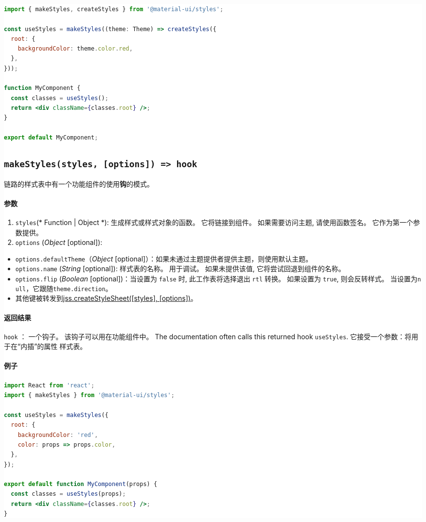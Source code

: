 ```jsx
import { makeStyles, createStyles } from '@material-ui/styles';

const useStyles = makeStyles((theme: Theme) => createStyles({
  root: {
    backgroundColor: theme.color.red,
  },
}));

function MyComponent {
  const classes = useStyles();
  return <div className={classes.root} />;
}

export default MyComponent;
```

## `makeStyles(styles, [options]) => hook`

链路的样式表中有一个功能组件的使用**钩**的模式。

#### 参数

1. ` styles `(* Function | Object *): 生成样式或样式对象的函数。 它将链接到组件。 如果需要访问主题, 请使用函数签名。 它作为第一个参数提供。
2. `options` (*Object* [optional]): 
  - `options.defaultTheme`（*Object* [optional]）：如果未通过主题提供者提供主题，则使用默认主题。
  - ` options.name ` (*String* [optional]): 样式表的名称。 用于调试。 如果未提供该值, 它将尝试回退到组件的名称。
  - `options.flip` (*Boolean* [optional])：当设置为 `false` 时, 此工作表将选择退出 ` rtl ` 转换。 如果设置为 ` true `, 则会反转样式。 当设置为`null`，它跟随`theme.direction`。
  - 其他键被转发到[jss.createStyleSheet([styles], [options])](https://cssinjs.org/jss-api/#create-style-sheet)。

#### 返回结果

`hook` ： 一个钩子。 该钩子可以用在功能组件中。 The documentation often calls this returned hook `useStyles`. 它接受一个参数：将用于在“内插”的属性 样式表。

#### 例子

```jsx
import React from 'react';
import { makeStyles } from '@material-ui/styles';

const useStyles = makeStyles({
  root: {
    backgroundColor: 'red',
    color: props => props.color,
  },
});

export default function MyComponent(props) {
  const classes = useStyles(props);
  return <div className={classes.root} />;
}
```
